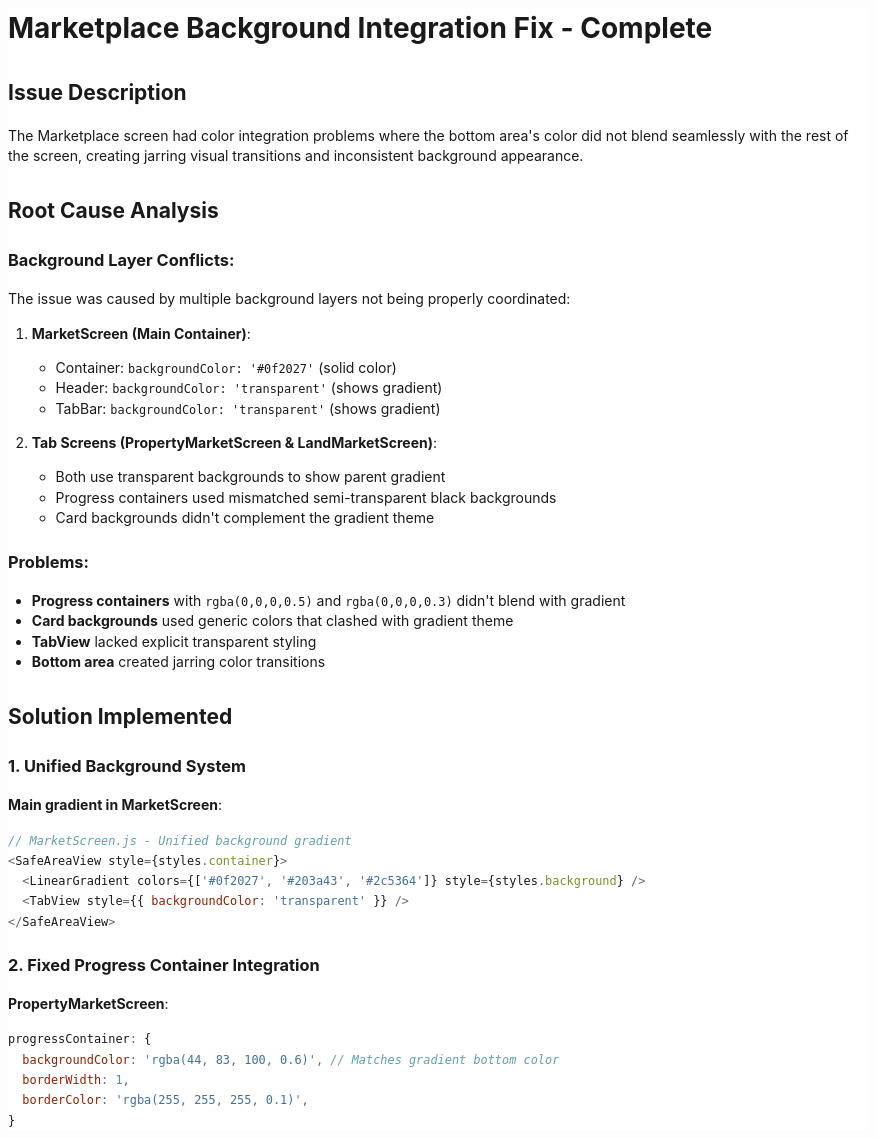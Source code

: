 # Marketplace Background Integration Fix - Complete

## Issue Description  
The Marketplace screen had color integration problems where the bottom area's color did not blend seamlessly with the rest of the screen, creating jarring visual transitions and inconsistent background appearance.

## Root Cause Analysis

### Background Layer Conflicts:
The issue was caused by multiple background layers not being properly coordinated:

1. **MarketScreen (Main Container)**:
   - Container: `backgroundColor: '#0f2027'` (solid color)
   - Header: `backgroundColor: 'transparent'` (shows gradient)
   - TabBar: `backgroundColor: 'transparent'` (shows gradient)

2. **Tab Screens (PropertyMarketScreen & LandMarketScreen)**:
   - Both use transparent backgrounds to show parent gradient
   - Progress containers used mismatched semi-transparent black backgrounds
   - Card backgrounds didn't complement the gradient theme

### Problems:
- **Progress containers** with `rgba(0,0,0,0.5)` and `rgba(0,0,0,0.3)` didn't blend with gradient
- **Card backgrounds** used generic colors that clashed with gradient theme  
- **TabView** lacked explicit transparent styling
- **Bottom area** created jarring color transitions

## Solution Implemented

### 1. Unified Background System
**Main gradient in MarketScreen**:
```javascript
// MarketScreen.js - Unified background gradient
<SafeAreaView style={styles.container}>
  <LinearGradient colors={['#0f2027', '#203a43', '#2c5364']} style={styles.background} />
  <TabView style={{ backgroundColor: 'transparent' }} />
</SafeAreaView>
```

### 2. Fixed Progress Container Integration
**PropertyMarketScreen**:
```javascript
progressContainer: {
  backgroundColor: 'rgba(44, 83, 100, 0.6)', // Matches gradient bottom color
  borderWidth: 1,
  borderColor: 'rgba(255, 255, 255, 0.1)',
}
```
